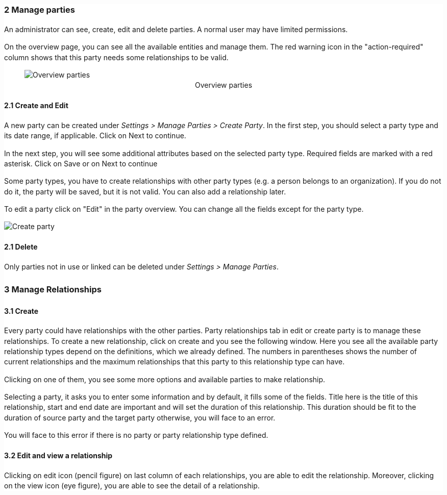 ### 2 Manage parties
An administrator can see, create, edit and delete parties. A normal user may have limited permissions.

On the overview page, you can see all the available entities and manage them. The red warning icon in the "action-required" column shows that this party needs some relationships to be valid.

<figure class="image">
  <img src="https://github.com/BEXIS2/Documents/raw/master/Manuals/BAM/Images/view_parties.png" alt="Overview parties">
  <figcaption style="display: block; text-align: center;">Overview parties</figcaption>
</figure>
 
#### 2.1 Create and Edit
A new party can be created under *Settings > Manage Parties > Create Party*. In the first step, you should select a party type and its date range, if applicable. Click on Next to continue. 

In the next step, you will see some additional attributes based on the selected party type. Required fields are marked with a red asterisk. Click on Save or on Next to continue
 
Some party types, you have to create relationships with other party types (e.g. a person belongs to an organization). If you do not do it, the party will be saved, but it is not valid. You can also add a relationship  later.
 
To edit a party click on "Edit" in the party overview. You can change all the fields except for the party type.

![Create party](https://github.com/BEXIS2/Documents/raw/master/Manuals/BAM/Images/create_party.png)

#### 2.1 Delete
Only parties not in use or linked can be deleted under *Settings > Manage Parties*.
 
### 3 Manage Relationships
#### 3.1 Create
Every party could have relationships with the other parties. Party relationships tab in edit or create party is to manage these relationships. 
  To create a new relationship, click on create and you see the following window. Here you see all the available party relationship types depend on the definitions, which we already defined. The numbers in parentheses shows the number of current relationships and the maximum relationships that this party to this relationship type can have. 

 
Clicking on one of them, you see some more options and available parties to make relationship. 
 
Selecting a party, it asks you to enter some information and by default, it fills some of the fields. Title here is the title of this relationship, start and end date are important and will set the duration of this relationship. This duration should be fit to the duration of source party and the target party otherwise, you will face to an error.
 
You will face to this error if there is no party or party relationship type defined.
 

#### 3.2 Edit and view a relationship
Clicking on edit icon (pencil figure) on last column of each relationships, you are able to edit the relationship. Moreover, clicking on the view icon (eye figure), you are able to see the detail of a relationship.
 
